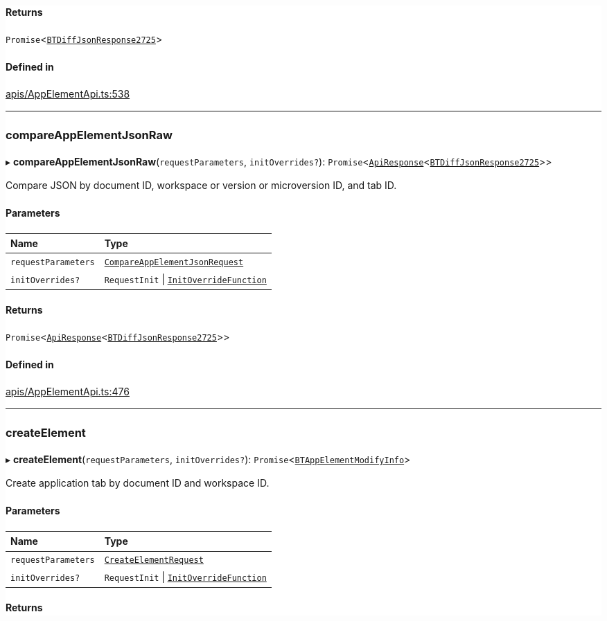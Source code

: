 #### Returns

`Promise`<[`BTDiffJsonResponse2725`](../interfaces/BTDiffJsonResponse2725.md)\>

#### Defined in

[apis/AppElementApi.ts:538](https://github.com/toebes/onshape-typescript-fetch/blob/3e11ae1/apis/AppElementApi.ts#L538)

___

### compareAppElementJsonRaw

▸ **compareAppElementJsonRaw**(`requestParameters`, `initOverrides?`): `Promise`<[`ApiResponse`](../interfaces/ApiResponse.md)<[`BTDiffJsonResponse2725`](../interfaces/BTDiffJsonResponse2725.md)\>\>

Compare JSON by document ID, workspace or version or microversion ID, and tab ID.

#### Parameters

| Name | Type |
| :------ | :------ |
| `requestParameters` | [`CompareAppElementJsonRequest`](../interfaces/CompareAppElementJsonRequest.md) |
| `initOverrides?` | `RequestInit` \| [`InitOverrideFunction`](../modules.md#initoverridefunction) |

#### Returns

`Promise`<[`ApiResponse`](../interfaces/ApiResponse.md)<[`BTDiffJsonResponse2725`](../interfaces/BTDiffJsonResponse2725.md)\>\>

#### Defined in

[apis/AppElementApi.ts:476](https://github.com/toebes/onshape-typescript-fetch/blob/3e11ae1/apis/AppElementApi.ts#L476)

___

### createElement

▸ **createElement**(`requestParameters`, `initOverrides?`): `Promise`<[`BTAppElementModifyInfo`](../interfaces/BTAppElementModifyInfo.md)\>

Create application tab by document ID and workspace ID.

#### Parameters

| Name | Type |
| :------ | :------ |
| `requestParameters` | [`CreateElementRequest`](../interfaces/CreateElementRequest.md) |
| `initOverrides?` | `RequestInit` \| [`InitOverrideFunction`](../modules.md#initoverridefunction) |

#### Returns
